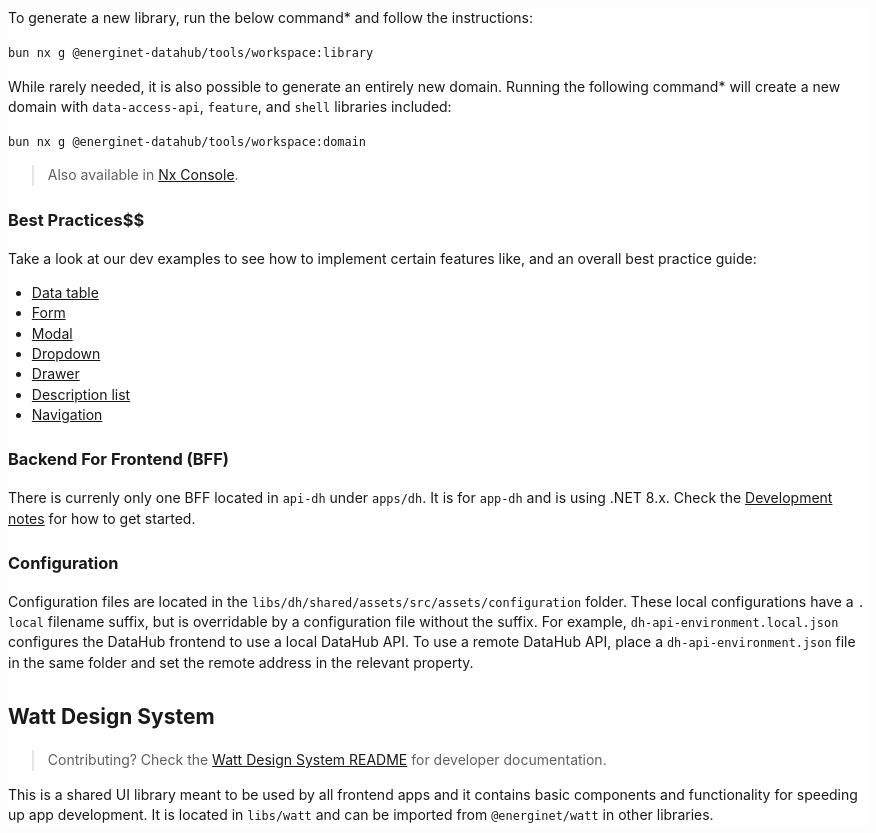 To generate a new library, run the below command\* and follow the instructions:

```sh
bun nx g @energinet-datahub/tools/workspace:library
```

While rarely needed, it is also possible to generate an entirely new domain.
Running the following command\* will create a new domain with
`data-access-api`, `feature`, and `shell` libraries included:

```sh
bun nx g @energinet-datahub/tools/workspace:domain
```

> Also available in [Nx Console](https://nx.dev/core-features/integrate-with-editors).

### Best Practices$$

Take a look at our dev examples to see how to implement certain features like, and an overall best practice guide:

- [Data table](libs/dh/dev-examples/feature-processes/src/components/table.component.ts)
- [Form](libs/dh/dev-examples/feature-processes/src/components/edit.component.ts)
- [Modal](libs/dh/dev-examples/feature-processes/src/components/edit.component.ts)
- [Dropdown](libs/dh/dev-examples/feature-processes/src/components/filter.component.ts)
- [Drawer](libs/dh/dev-examples/feature-processes/src/components/details.component.ts)
- [Description list](libs/dh/dev-examples/feature-processes/src/components/details.component.ts)
- [Navigation](libs/dh/dev-examples/feature-processes/src/components/table.component.ts)

### Backend For Frontend (BFF)

There is currenly only one BFF located in `api-dh` under `apps/dh`.
It is for `app-dh` and is using .NET 8.x.
Check the [Development notes](./apps/dh/api-dh/documents/development.md)
for how to get started.

### Configuration

Configuration files are located in the `libs/dh/shared/assets/src/assets/configuration`
folder. These local configurations have a `.local` filename suffix, but is
overridable by a configuration file without the suffix. For example,
`dh-api-environment.local.json` configures the DataHub frontend to use a local
DataHub API. To use a remote DataHub API, place a `dh-api-environment.json` file
in the same folder and set the remote address in the relevant property.

## Watt Design System

> Contributing? Check the [Watt Design System README](libs/watt/README.md)
> for developer documentation.

This is a shared UI library meant to be used by all frontend apps and it
contains basic components and functionality for speeding up app development.
It is located in `libs/watt` and can be imported from
`@energinet/watt` in other libraries.
